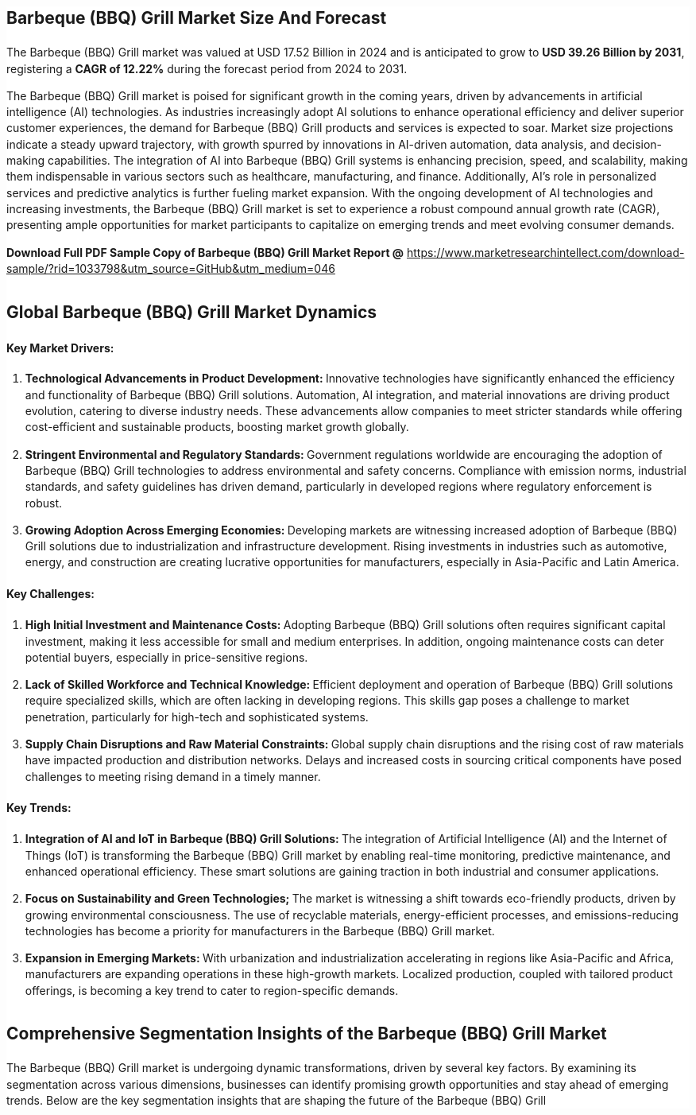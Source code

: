 <h2>Barbeque (BBQ) Grill Market Size And Forecast</h2><p>The Barbeque (BBQ) Grill market was valued at USD 17.52 Billion in 2024 and is anticipated to grow to <strong>USD 39.26 Billion by 2031</strong>, registering a <strong>CAGR of 12.22%</strong> during the forecast period from 2024 to 2031.</p><p>The Barbeque (BBQ) Grill market is poised for significant growth in the coming years, driven by advancements in artificial intelligence (AI) technologies. As industries increasingly adopt AI solutions to enhance operational efficiency and deliver superior customer experiences, the demand for Barbeque (BBQ) Grill products and services is expected to soar. Market size projections indicate a steady upward trajectory, with growth spurred by innovations in AI-driven automation, data analysis, and decision-making capabilities. The integration of AI into Barbeque (BBQ) Grill systems is enhancing precision, speed, and scalability, making them indispensable in various sectors such as healthcare, manufacturing, and finance. Additionally, AI’s role in personalized services and predictive analytics is further fueling market expansion. With the ongoing development of AI technologies and increasing investments, the Barbeque (BBQ) Grill market is set to experience a robust compound annual growth rate (CAGR), presenting ample opportunities for market participants to capitalize on emerging trends and meet evolving consumer demands.</p><p><strong>Download Full PDF Sample Copy of Barbeque (BBQ) Grill Market Report @</strong>&nbsp;<a href="https://www.marketresearchintellect.com/download-sample/?rid=1033798&amp;utm_source=GitHub&amp;utm_medium=046">https://www.marketresearchintellect.com/download-sample/?rid=1033798&amp;utm_source=GitHub&amp;utm_medium=046</a></p><h2>Global Barbeque (BBQ) Grill Market Dynamics</h2><h4><strong>Key Market Drivers:</strong></h4><ol><li><p><strong>Technological Advancements in Product Development:&nbsp;</strong>Innovative technologies have significantly enhanced the efficiency and functionality of Barbeque (BBQ) Grill solutions. Automation, AI integration, and material innovations are driving product evolution, catering to diverse industry needs. These advancements allow companies to meet stricter standards while offering cost-efficient and sustainable products, boosting market growth globally.</p></li><li><p><strong>Stringent Environmental and Regulatory Standards:&nbsp;</strong>Government regulations worldwide are encouraging the adoption of Barbeque (BBQ) Grill technologies to address environmental and safety concerns. Compliance with emission norms, industrial standards, and safety guidelines has driven demand, particularly in developed regions where regulatory enforcement is robust.</p></li><li><p><strong>Growing Adoption Across Emerging Economies:&nbsp;</strong>Developing markets are witnessing increased adoption of Barbeque (BBQ) Grill solutions due to industrialization and infrastructure development. Rising investments in industries such as automotive, energy, and construction are creating lucrative opportunities for manufacturers, especially in Asia-Pacific and Latin America.</p></li></ol><h4><strong>Key Challenges:</strong></h4><ol><li><p><strong>High Initial Investment and Maintenance Costs:&nbsp;</strong>Adopting Barbeque (BBQ) Grill solutions often requires significant capital investment, making it less accessible for small and medium enterprises. In addition, ongoing maintenance costs can deter potential buyers, especially in price-sensitive regions.</p></li><li><p><strong>Lack of Skilled Workforce and Technical Knowledge:&nbsp;</strong>Efficient deployment and operation of Barbeque (BBQ) Grill solutions require specialized skills, which are often lacking in developing regions. This skills gap poses a challenge to market penetration, particularly for high-tech and sophisticated systems.</p></li><li><p><strong>Supply Chain Disruptions and Raw Material Constraints:&nbsp;</strong>Global supply chain disruptions and the rising cost of raw materials have impacted production and distribution networks. Delays and increased costs in sourcing critical components have posed challenges to meeting rising demand in a timely manner.</p></li></ol><h4><strong>Key Trends:</strong></h4><ol><li><p><strong>Integration of AI and IoT in Barbeque (BBQ) Grill Solutions:&nbsp;</strong>The integration of Artificial Intelligence (AI) and the Internet of Things (IoT) is transforming the Barbeque (BBQ) Grill market by enabling real-time monitoring, predictive maintenance, and enhanced operational efficiency. These smart solutions are gaining traction in both industrial and consumer applications.</p></li><li><p><strong>Focus on Sustainability and Green Technologies;&nbsp;</strong>The market is witnessing a shift towards eco-friendly products, driven by growing environmental consciousness. The use of recyclable materials, energy-efficient processes, and emissions-reducing technologies has become a priority for manufacturers in the Barbeque (BBQ) Grill market.</p></li><li><p><strong>Expansion in Emerging Markets:&nbsp;</strong>With urbanization and industrialization accelerating in regions like Asia-Pacific and Africa, manufacturers are expanding operations in these high-growth markets. Localized production, coupled with tailored product offerings, is becoming a key trend to cater to region-specific demands.</p></li></ol><div class="article-main__content" data-test-id="publishing-text-block"><h2>Comprehensive Segmentation Insights of the Barbeque (BBQ) Grill Market</h2><p>The Barbeque (BBQ) Grill market is undergoing dynamic transformations, driven by several key factors. By examining its segmentation across various dimensions, businesses can identify promising growth opportunities and stay ahead of emerging trends. Below are the key segmentation insights that are shaping the future of the Barbeque (BBQ) Grill